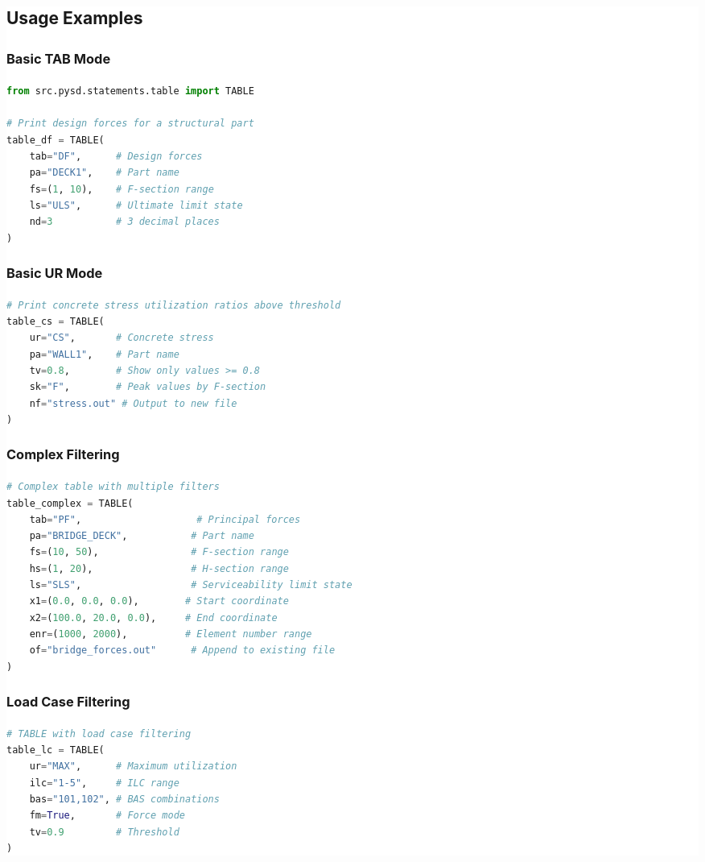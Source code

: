 ## Usage Examples

### Basic TAB Mode
```python
from src.pysd.statements.table import TABLE

# Print design forces for a structural part
table_df = TABLE(
    tab="DF",      # Design forces
    pa="DECK1",    # Part name
    fs=(1, 10),    # F-section range
    ls="ULS",      # Ultimate limit state
    nd=3           # 3 decimal places
)
```

### Basic UR Mode
```python
# Print concrete stress utilization ratios above threshold
table_cs = TABLE(
    ur="CS",       # Concrete stress
    pa="WALL1",    # Part name
    tv=0.8,        # Show only values >= 0.8
    sk="F",        # Peak values by F-section
    nf="stress.out" # Output to new file
)
```

### Complex Filtering
```python
# Complex table with multiple filters
table_complex = TABLE(
    tab="PF",                    # Principal forces
    pa="BRIDGE_DECK",           # Part name
    fs=(10, 50),                # F-section range
    hs=(1, 20),                 # H-section range
    ls="SLS",                   # Serviceability limit state
    x1=(0.0, 0.0, 0.0),        # Start coordinate
    x2=(100.0, 20.0, 0.0),     # End coordinate
    enr=(1000, 2000),          # Element number range
    of="bridge_forces.out"      # Append to existing file
)
```

### Load Case Filtering
```python
# TABLE with load case filtering
table_lc = TABLE(
    ur="MAX",      # Maximum utilization
    ilc="1-5",     # ILC range
    bas="101,102", # BAS combinations
    fm=True,       # Force mode
    tv=0.9         # Threshold
)
```

